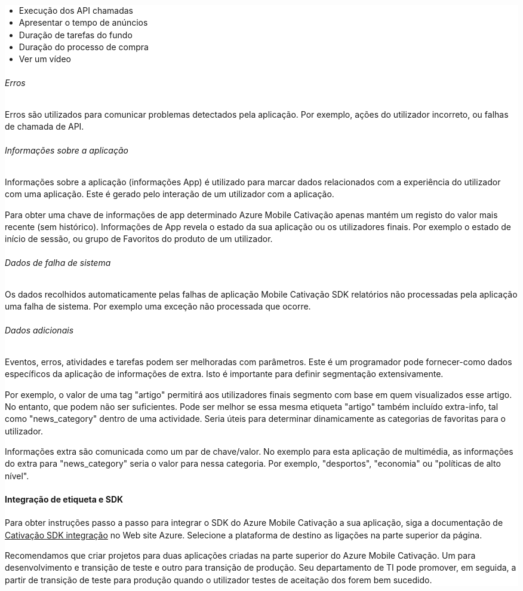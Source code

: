 - Execução dos API chamadas
- Apresentar o tempo de anúncios
- Duração de tarefas do fundo 
- Duração do processo de compra
- Ver um vídeo


###### <a name="errors"></a>Erros

Erros são utilizados para comunicar problemas detectados pela aplicação. Por exemplo, ações do utilizador incorreto, ou falhas de chamada de API.

###### <a name="application-information"></a>Informações sobre a aplicação

Informações sobre a aplicação (informações App) é utilizado para marcar dados relacionados com a experiência do utilizador com uma aplicação. Este é gerado pelo interação de um utilizador com a aplicação. 

Para obter uma chave de informações de app determinado Azure Mobile Cativação apenas mantém um registo do valor mais recente (sem histórico). Informações de App revela o estado da sua aplicação ou os utilizadores finais. Por exemplo o estado de início de sessão, ou grupo de Favoritos do produto de um utilizador.

###### <a name="crash-data"></a>Dados de falha de sistema

Os dados recolhidos automaticamente pelas falhas de aplicação Mobile Cativação SDK relatórios não processadas pela aplicação uma falha de sistema. Por exemplo uma exceção não processada que ocorre.


###### <a name="extra-data"></a>Dados adicionais

Eventos, erros, atividades e tarefas podem ser melhoradas com parâmetros. Este é um programador pode fornecer-como dados específicos da aplicação de informações de extra. Isto é importante para definir segmentação extensivamente. 

Por exemplo, o valor de uma tag "artigo" permitirá aos utilizadores finais segmento com base em quem visualizados esse artigo. No entanto, que podem não ser suficientes. Pode ser melhor se essa mesma etiqueta "artigo" também incluído extra-info, tal como "news_category" dentro de uma actividade. Seria úteis para determinar dinamicamente as categorias de favoritas para o utilizador. 

Informações extra são comunicada como um par de chave/valor. No exemplo para esta aplicação de multimédia, as informações do extra para "news_category" seria o valor para nessa categoria. Por exemplo, "desportos", "economia" ou "políticas de alto nível".





#### <a name="tag-and-sdk-integration"></a>Integração de etiqueta e SDK 

Para obter instruções passo a passo para integrar o SDK do Azure Mobile Cativação a sua aplicação, siga a documentação de [Cativação SDK integração](mobile-engagement-windows-store-integrate-engagement.md) no Web site Azure. Selecione a plataforma de destino as ligações na parte superior da página.

Recomendamos que criar projetos para duas aplicações criadas na parte superior do Azure Mobile Cativação. Um para desenvolvimento e transição de teste e outro para transição de produção. Seu departamento de TI pode promover, em seguida, a partir de transição de teste para produção quando o utilizador testes de aceitação dos forem bem sucedido.
